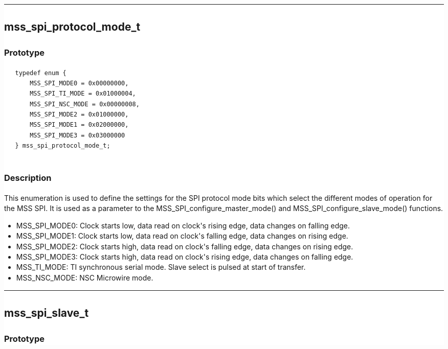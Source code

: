 
</div>


 --------------------------- 
<a name="mssspiprotocolmodet"></a>
## mss_spi_protocol_mode_t
<a name="prototype"></a>
### Prototype 

<div id="Types$mss_spi_protocol_mode_t$prototype" data-type="code">

 ``` 
    typedef enum {
        MSS_SPI_MODE0 = 0x00000000,
        MSS_SPI_TI_MODE = 0x01000004,
        MSS_SPI_NSC_MODE = 0x00000008,
        MSS_SPI_MODE2 = 0x01000000,
        MSS_SPI_MODE1 = 0x02000000,
        MSS_SPI_MODE3 = 0x03000000
    } mss_spi_protocol_mode_t;


 ``` 


</div>

<a name="description"></a>
### Description 

<div id="Types$mss_spi_protocol_mode_t$description" data-type="text">

This enumeration is used to define the settings for the SPI protocol mode bits
which select the different modes of operation for the MSS SPI. It is used as a
parameter to the MSS_SPI_configure_master_mode() and
MSS_SPI_configure_slave_mode() functions.

  - MSS_SPI_MODE0: Clock starts low, data read on clock's rising edge, data 
changes on falling edge.
  - MSS_SPI_MODE1: Clock starts low, data read on clock's falling edge, data 
changes on rising edge.
  - MSS_SPI_MODE2: Clock starts high, data read on clock's falling edge, data 
changes on rising edge.
  - MSS_SPI_MODE3: Clock starts high, data read on clock's rising edge, data 
changes on falling edge.
  - MSS_TI_MODE: TI synchronous serial mode. Slave select is pulsed at start of 
transfer.
  - MSS_NSC_MODE: NSC Microwire mode. 


</div>


 --------------------------- 
<a name="mssspislavet"></a>
## mss_spi_slave_t
<a name="prototype"></a>
### Prototype 
